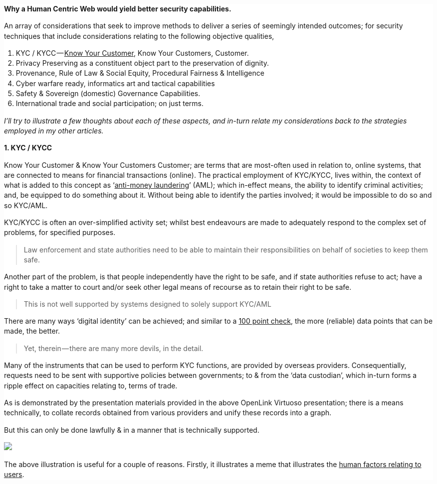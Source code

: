 **Why a Human Centric Web would yield better security capabilities.**

An array of considerations that seek to improve methods to deliver a series of seemingly intended outcomes; for security techniques that include considerations relating to the following objective qualities,

1.  KYC / KYCC — [Know Your Customer](https://en.wikipedia.org/wiki/Know_your_customer), Know Your Customers, Customer.
2.  Privacy Preserving as a constituent object part to the preservation of dignity.
3.  Provenance, Rule of Law & Social Equity, Procedural Fairness & Intelligence
4.  Cyber warfare ready, informatics art and tactical capabilities
5.  Safety & Sovereign (domestic) Governance Capabilities.
6.  International trade and social participation; on just terms.

_I’ll try to illustrate a few thoughts about each of these aspects, and in-turn relate my considerations back to the strategies employed in my other articles._

**1. KYC / KYCC**

Know Your Customer & Know Your Customers Customer; are terms that are most-often used in relation to, online systems, that are connected to means for financial transactions (online). The practical employment of KYC/KYCC, lives within, the context of what is added to this concept as ‘[anti-money laundering](https://en.wikipedia.org/wiki/Money_laundering#Anti-money_laundering)’ (AML); which in-effect means, the ability to identify criminal activities; and, be equipped to do something about it. Without being able to identify the parties involved; it would be impossible to do so and so KYC/AML.

KYC/KYCC is often an over-simplified activity set; whilst best endeavours are made to adequately respond to the complex set of problems, for specified purposes.

> Law enforcement and state authorities need to be able to maintain their responsibilities on behalf of societies to keep them safe.

Another part of the problem, is that people independently have the right to be safe, and if state authorities refuse to act; have a right to take a matter to court and/or seek other legal means of recourse as to retain their right to be safe.

> This is not well supported by systems designed to solely support KYC/AML

There are many ways ‘digital identity’ can be achieved; and similar to a [100 point check](https://en.wikipedia.org/wiki/100_point_check), the more (reliable) data points that can be made, the better.

> Yet, therein — there are many more devils, in the detail.

Many of the instruments that can be used to perform KYC functions, are provided by overseas providers. Consequentially, requests need to be sent with supportive policies between governments; to & from the ‘data custodian’, which in-turn forms a ripple effect on capacities relating to, terms of trade.

As is demonstrated by the presentation materials provided in the above OpenLink Virtuoso presentation; there is a means technically, to collate records obtained from various providers and unify these records into a graph.

But this can only be done lawfully & in a manner that is technically supported.

![](https://cdn-images-1.medium.com/max/800/1*IfErOSsXwnAFT83DUj2CAw.gif)

The above illustration is useful for a couple of reasons. Firstly, it illustrates a meme that illustrates the [human factors relating to users](https://en.wikipedia.org/wiki/User_error#Acronyms_and_other_names).
